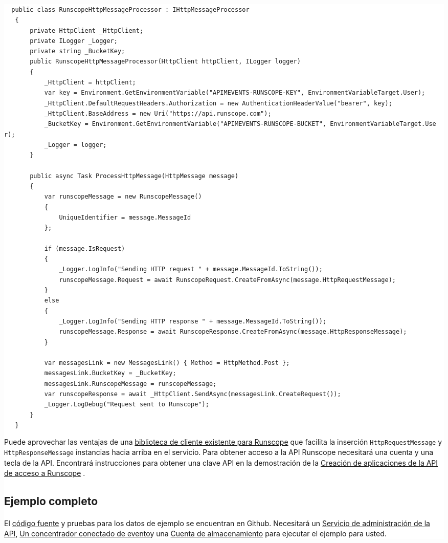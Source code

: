       public class RunscopeHttpMessageProcessor : IHttpMessageProcessor
       {
           private HttpClient _HttpClient;
           private ILogger _Logger;
           private string _BucketKey;
           public RunscopeHttpMessageProcessor(HttpClient httpClient, ILogger logger)
           {
               _HttpClient = httpClient;
               var key = Environment.GetEnvironmentVariable("APIMEVENTS-RUNSCOPE-KEY", EnvironmentVariableTarget.User);
               _HttpClient.DefaultRequestHeaders.Authorization = new AuthenticationHeaderValue("bearer", key);
               _HttpClient.BaseAddress = new Uri("https://api.runscope.com");
               _BucketKey = Environment.GetEnvironmentVariable("APIMEVENTS-RUNSCOPE-BUCKET", EnvironmentVariableTarget.User);
               _Logger = logger;
           }

           public async Task ProcessHttpMessage(HttpMessage message)
           {
               var runscopeMessage = new RunscopeMessage()
               {
                   UniqueIdentifier = message.MessageId
               };

               if (message.IsRequest)
               {
                   _Logger.LogInfo("Sending HTTP request " + message.MessageId.ToString());
                   runscopeMessage.Request = await RunscopeRequest.CreateFromAsync(message.HttpRequestMessage);
               }
               else
               {
                   _Logger.LogInfo("Sending HTTP response " + message.MessageId.ToString());
                   runscopeMessage.Response = await RunscopeResponse.CreateFromAsync(message.HttpResponseMessage);
               }

               var messagesLink = new MessagesLink() { Method = HttpMethod.Post };
               messagesLink.BucketKey = _BucketKey;
               messagesLink.RunscopeMessage = runscopeMessage;
               var runscopeResponse = await _HttpClient.SendAsync(messagesLink.CreateRequest());
               _Logger.LogDebug("Request sent to Runscope");
           }
       }

Puede aprovechar las ventajas de una [biblioteca de cliente existente para Runscope](http://www.nuget.org/packages/Runscope.net.hapikit/0.9.0-alpha) que facilita la inserción `HttpRequestMessage` y `HttpResponseMessage` instancias hacia arriba en el servicio. Para obtener acceso a la API Runscope necesitará una cuenta y una tecla de la API. Encontrará instrucciones para obtener una clave API en la demostración de la [Creación de aplicaciones de la API de acceso a Runscope](http://blog.runscope.com/posts/creating-applications-to-access-the-runscope-api) .

## <a name="complete-sample"></a>Ejemplo completo
El [código fuente](https://github.com/darrelmiller/ApimEventProcessor) y pruebas para los datos de ejemplo se encuentran en Github. Necesitará un [Servicio de administración de la API](api-management-get-started.md), [Un concentrador conectado de evento](api-management-howto-log-event-hubs.md)y una [Cuenta de almacenamiento](../storage/storage-create-storage-account.md) para ejecutar el ejemplo para usted.   
